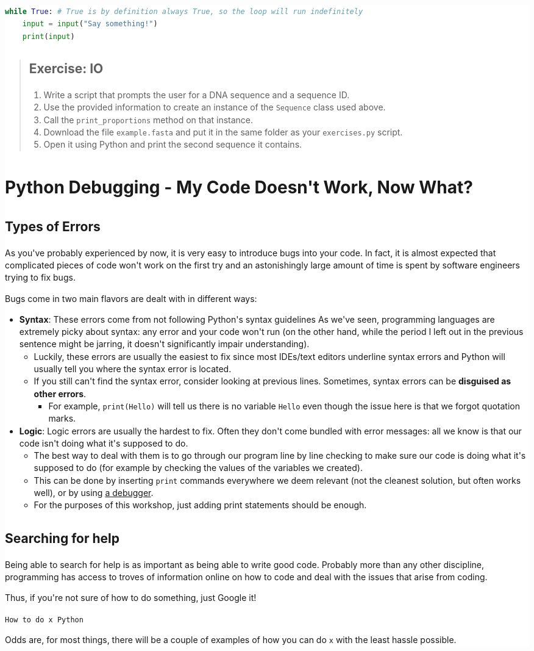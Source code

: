 ```python
while True: # True is by definition always True, so the loop will run indefinitely
    input = input("Say something!")
    print(input)
```
> ## Exercise: IO
> 1. Write a script that prompts the user for a DNA sequence and a sequence ID.
> 2. Use the provided information to create an instance of the `Sequence` class used above.
> 3. Call the `print_proportions` method on that instance.
> 4. Download the file `example.fasta` and put it in the same folder as your `exercises.py` script.
> 5. Open it using Python and print the second sequence it contains.

# Python Debugging - My Code Doesn't Work, Now What?

## Types of Errors

As you've probably experienced by now, it is very easy to introduce bugs into your code. In fact, it is almost expected that complicated pieces of code won't work on the first try and an astonishingly large amount of time is spent by software engineers trying to fix bugs.

Bugs come in two main flavors are dealt with in different ways:

- **Syntax**: These errors come from not following Python's syntax guidelines As we've seen, programming languages are extremely picky about syntax: any error and your code won't run (on the other hand, while the period I left out in the previous sentence might be jarring, it doesn't significantly impair understanding). 
  - Luckily, these errors are usually the easiest to fix since most IDEs/text editors underline syntax errors and Python will usually tell you where the syntax error is located.
  - If you still can't find the syntax error, consider looking at previous lines. Sometimes, syntax errors can be **disguised as other errors**.
      - For example, `print(Hello)` will tell us there is no variable `Hello` even though the issue here is that we forgot quotation marks.
- **Logic**: Logic errors are usually the hardest to fix. Often they don't come bundled with error messages: all we know is that our code isn't doing what it's supposed to do.
  - The best way to deal with them is to go through our program line by line checking to make sure our code is doing what it's supposed to do (for example by checking the values of the variables we created). 
  - This can be done by inserting `print` commands everywhere we deem relevant (not the cleanest solution, but often works well), or by using [a debugger](https://docs.python.org/3/library/pdb.html).
  - For the purposes of this workshop, just adding print statements should be enough.

## Searching for help

Being able to search for help is as important as being able to write good code. Probably more than any other discipline, programming has access to troves of information online on how to code and deal with the issues that arise from coding. 

Thus, if you're not sure of how to do something, just Google it!

 `How to do x Python`

Odds are, for most things, there will be a couple of examples of how you can do `x` with the least hassle possible.
